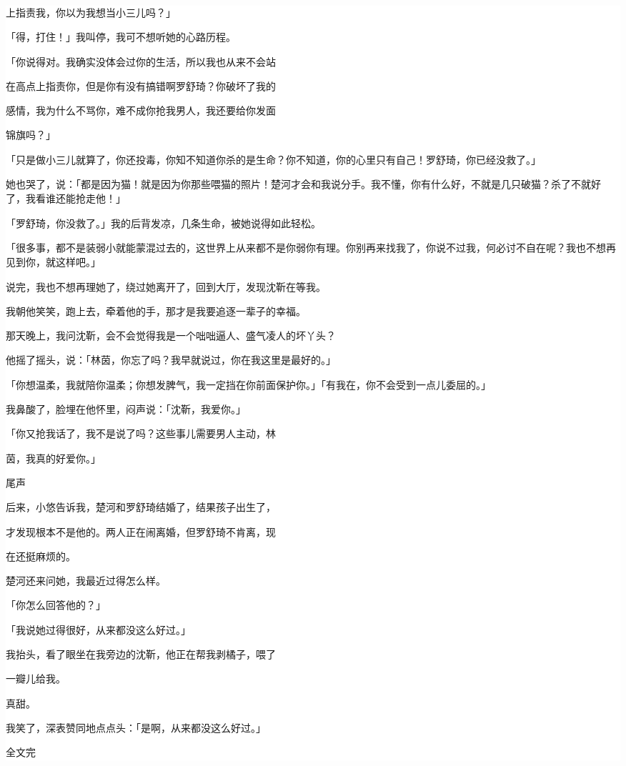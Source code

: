 上指责我，你以为我想当小三儿吗？」

「得，打住！」我叫停，我可不想听她的心路历程。

「你说得对。我确实没体会过你的生活，所以我也从来不会站

在高点上指责你，但是你有没有搞错啊罗舒琦？你破坏了我的

感情，我为什么不骂你，难不成你抢我男人，我还要给你发面

锦旗吗？」

「只是做小三儿就算了，你还投毒，你知不知道你杀的是生命？你不知道，你的心里只有自己！罗舒琦，你已经没救了。」

她也哭了，说：「都是因为猫！就是因为你那些喂猫的照片！楚河才会和我说分手。我不懂，你有什么好，不就是几只破猫？杀了不就好了，我看谁还能抢走他！」

「罗舒琦，你没救了。」我的后背发凉，几条生命，被她说得如此轻松。

「很多事，都不是装弱小就能蒙混过去的，这世界上从来都不是你弱你有理。你别再来找我了，你说不过我，何必讨不自在呢？我也不想再见到你，就这样吧。」

说完，我也不想再理她了，绕过她离开了，回到大厅，发现沈靳在等我。

我朝他笑笑，跑上去，牵着他的手，那才是我要追逐一辈子的幸福。

那天晚上，我问沈靳，会不会觉得我是一个咄咄逼人、盛气凌人的坏丫头？

他摇了摇头，说：「林茵，你忘了吗？我早就说过，你在我这里是最好的。」

「你想温柔，我就陪你温柔；你想发脾气，我一定挡在你前面保护你。」「有我在，你不会受到一点儿委屈的。」

我鼻酸了，脸埋在他怀里，闷声说：「沈靳，我爱你。」

「你又抢我话了，我不是说了吗？这些事儿需要男人主动，林

茵，我真的好爱你。」

尾声

后来，小悠告诉我，楚河和罗舒琦结婚了，结果孩子出生了，

才发现根本不是他的。两人正在闹离婚，但罗舒琦不肯离，现

在还挺麻烦的。

楚河还来问她，我最近过得怎么样。

「你怎么回答他的？」

「我说她过得很好，从来都没这么好过。」

我抬头，看了眼坐在我旁边的沈靳，他正在帮我剥橘子，喂了

一瓣儿给我。

真甜。

我笑了，深表赞同地点点头：「是啊，从来都没这么好过。」

全文完